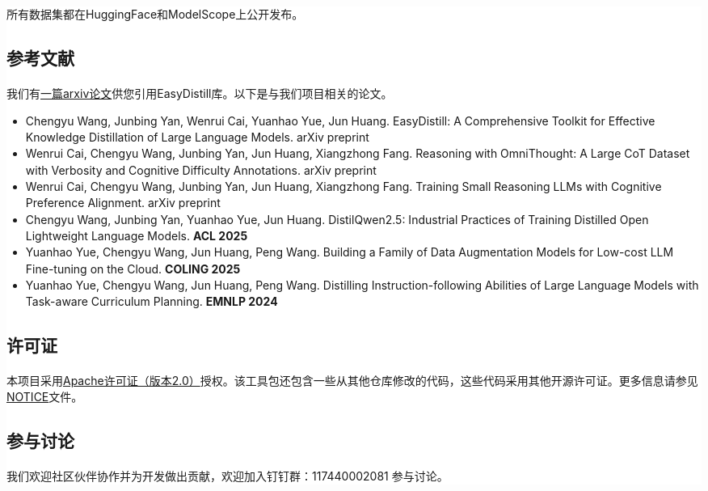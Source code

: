 所有数据集都在HuggingFace和ModelScope上公开发布。


## 参考文献

我们有[一篇arxiv论文](https://arxiv.org/abs/2505.20888)供您引用EasyDistill库。以下是与我们项目相关的论文。

- Chengyu Wang, Junbing Yan, Wenrui Cai, Yuanhao Yue, Jun Huang. EasyDistill: A Comprehensive Toolkit for Effective Knowledge Distillation of Large Language Models. arXiv preprint
- Wenrui Cai, Chengyu Wang, Junbing Yan, Jun Huang, Xiangzhong Fang. Reasoning with OmniThought: A Large CoT Dataset with Verbosity and Cognitive Difficulty Annotations. arXiv preprint
- Wenrui Cai, Chengyu Wang, Junbing Yan, Jun Huang, Xiangzhong Fang. Training Small Reasoning LLMs with Cognitive Preference Alignment. arXiv preprint
- Chengyu Wang, Junbing Yan, Yuanhao Yue, Jun Huang. DistilQwen2.5: Industrial Practices of Training Distilled Open Lightweight Language Models. **ACL 2025**
- Yuanhao Yue, Chengyu Wang, Jun Huang, Peng Wang. Building a Family of Data Augmentation Models for Low-cost LLM Fine-tuning on the Cloud. **COLING 2025**
- Yuanhao Yue, Chengyu Wang, Jun Huang, Peng Wang. Distilling Instruction-following Abilities of Large Language Models with Task-aware Curriculum Planning. **EMNLP 2024**


## 许可证

本项目采用[Apache许可证（版本2.0）](LICENSE)授权。该工具包还包含一些从其他仓库修改的代码，这些代码采用其他开源许可证。更多信息请参见[NOTICE](NOTICE)文件。


## 参与讨论

我们欢迎社区伙伴协作并为开发做出贡献，欢迎加入钉钉群：117440002081 参与讨论。